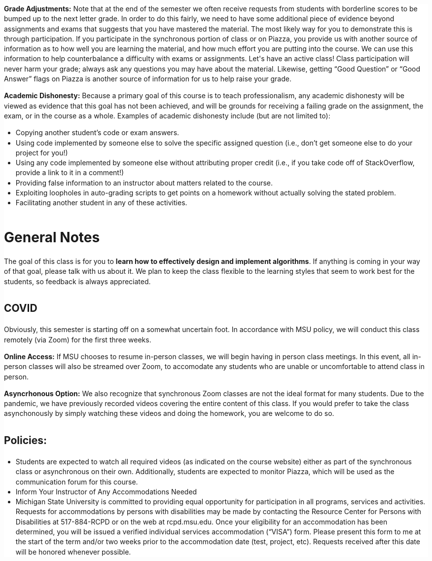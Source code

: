 **Grade Adjustments:** Note that at the end of the semester we often receive requests from students with borderline scores to be bumped up to the next letter grade. In order to do this fairly, we need to have some additional piece of evidence beyond assignments and exams that suggests that you have mastered the material. The most likely way for you to demonstrate this is through participation. If you participate in the synchronous portion of class or on Piazza, you provide us with another source of information as to how well you are learning the material, and how much effort you are putting into the course.  We can use this information to help counterbalance a difficulty with exams or assignments.  Let's have an active class!  Class participation will never harm your grade; always ask any questions you may have about the material.  Likewise, getting “Good Question” or “Good Answer” flags on Piazza is another source of information for us to help raise your grade.

**Academic Dishonesty:** Because a primary goal of this course is to teach professionalism, any academic dishonesty will be viewed as evidence that this goal has not been achieved, and will be grounds for receiving a failing grade on the assignment, the exam, or in the course as a whole.   Examples of academic dishonesty include (but are not limited to):
- Copying another student’s code or exam answers.
- Using code implemented by someone else to solve the specific assigned question (i.e., don’t get someone else to do your project for you!)
- Using any code implemented by someone else without attributing proper credit (i.e., if you take code off of StackOverflow, provide a link to it in a comment!)
- Providing false information to an instructor about matters related to the course.
- Exploiting loopholes in auto-grading scripts to get points on a homework without actually solving the stated problem.
- Facilitating another student in any of these activities.

# General Notes

The goal of this class is for you to **learn how to effectively design and implement algorithms**. If anything is coming in your way of that goal, please talk with us about it. We plan to keep the class flexible to the learning styles that seem to work best for the students, so feedback is always appreciated.

## COVID

Obviously, this semester is starting off on a somewhat uncertain foot. In accordance with MSU policy, we will conduct this class remotely (via Zoom) for the first three weeks. 

**Online Access:** If MSU chooses to resume in-person classes, we will begin having in person class meetings. In this event, all in-person classes will also be streamed over Zoom, to accomodate any students who are unable or uncomfortable to attend class in person. 

**Asyncrhonous Option:** We also recognize that synchronous Zoom classes are not the ideal format for many students. Due to the pandemic, we have previously recorded videos covering the entire content of this class. If you would prefer to take the class asynchonously by simply watching these videos and doing the homework, you are welcome to do so.

## Policies:

- Students are expected to watch all required videos (as indicated on the course website) either as part of the synchronous class or asynchronous on their own. Additionally, students are expected to monitor Piazza, which will be used as the communication forum for this course.
- Inform Your Instructor of Any Accommodations Needed
- Michigan State University is committed to providing equal opportunity for participation in all programs, services and activities. Requests for accommodations by persons with disabilities may be made by contacting the Resource Center for Persons with Disabilities at 517-884-RCPD or on the web at rcpd.msu.edu. Once your eligibility for an accommodation has been determined, you will be issued a verified individual services accommodation (“VISA”) form. Please present this form to me at the start of the term and/or two weeks prior to the accommodation date (test, project, etc). Requests received after this date will be honored whenever possible.
